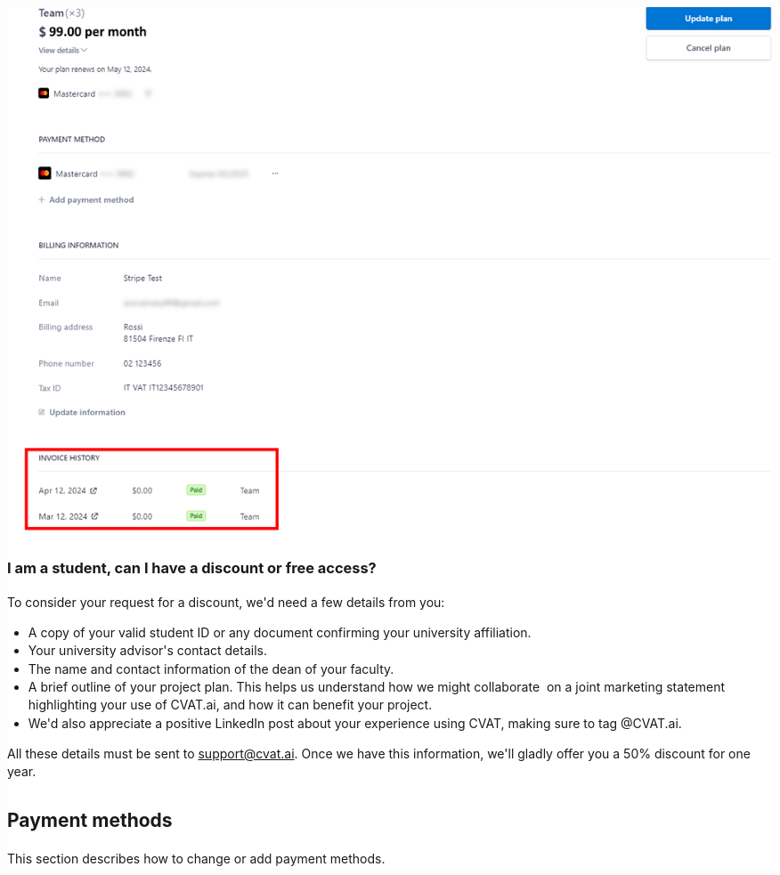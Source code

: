 ![Show Invoice](/images/show-invoice.png)

### I am a student, can I have a discount or free access?

To consider your request for a discount, we'd need a few details from you:

- A copy of your valid student ID or any document confirming your university affiliation.
- Your university advisor's contact details.
- The name and contact information of the dean of your faculty.
- A brief outline of your project plan. This helps us understand how we might collaborate
   on a joint marketing statement highlighting your use of CVAT.ai, and how it can benefit your project.
- We'd also appreciate a positive LinkedIn post about your experience using CVAT, making sure to tag @CVAT.ai.

All these details must be sent to [support@cvat.ai](mailto:support@cvat.ai). Once we have this
information, we'll gladly offer you a 50% discount for one year.

## Payment methods

This section describes how to change or add payment methods.
